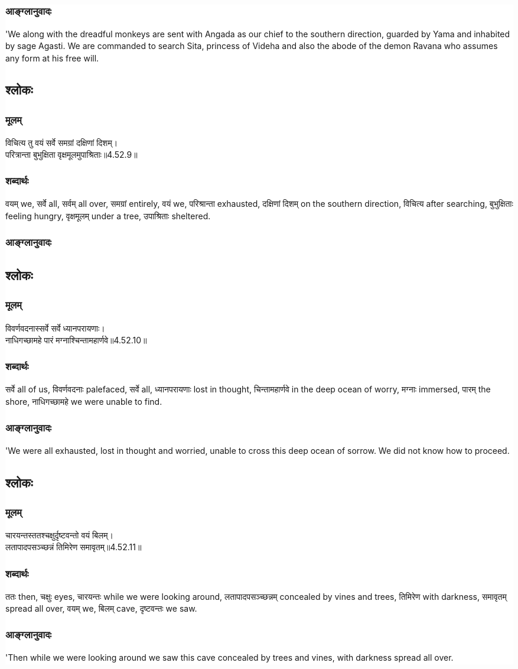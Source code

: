 ### आङ्ग्लानुवादः
'We along with the dreadful monkeys are sent with Angada as our chief to the southern direction, guarded by Yama and inhabited by sage Agasti. We are commanded to search Sita, princess of Videha and also the abode of the demon Ravana who assumes any form at his free will.



## श्लोकः
### मूलम्
विचित्य तु वयं सर्वे समग्रां दक्षिणां दिशम्।  
परित्रान्ता बुभुक्षिता वृक्षमूलमुपाश्रिताः॥4.52.9॥

### शब्दार्थः
वयम् we, सर्वे all, सर्वम् all over, समग्रां entirely, वयं we, परिश्रान्ता exhausted, दक्षिणां दिशम् on the southern direction, विचित्य after searching, बुभुक्षिताः feeling hungry, वृक्षमूलम् under a tree, उपाश्रिताः  sheltered.

### आङ्ग्लानुवादः




## श्लोकः
### मूलम्
विवर्णवदनास्सर्वे सर्वे ध्यानपरायणाः।  
नाधिगच्छामहे पारं मग्नाश्चिन्तामहार्णवे॥4.52.10॥

### शब्दार्थः
सर्वे all of us, विवर्णवदनाः palefaced, सर्वे all, ध्यानपरायणाः lost in thought, चिन्तामहार्णवे in the deep ocean of worry, मग्नाः immersed, पारम् the shore, नाधिगच्छामहे we were unable to find.

### आङ्ग्लानुवादः
'We were all exhausted, lost in thought and worried, unable to cross this deep ocean of sorrow. We did not know how to proceed.



## श्लोकः
### मूलम्
चारयन्तस्ततश्चक्षुर्दृष्टवन्तो वयं बिलम्।  
लतापादपसञ्च्छन्नं तिमिरेण समावृतम्॥4.52.11॥

### शब्दार्थः
ततः then, चक्षुः eyes, चारयन्तः while we were looking around, लतापादपसञ्च्छन्नम् concealed by vines and trees, तिमिरेण with darkness, समावृतम् spread all over, वयम् we, बिलम् cave, दृष्टवन्तः we saw.

### आङ्ग्लानुवादः
'Then while we were looking around we saw this cave concealed by trees and vines, with darkness spread all over.
